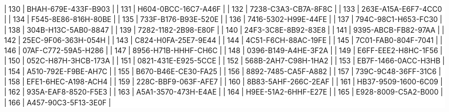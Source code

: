 | 130 | BHAH-679E-433F-B903 |
| 131 | H604-0BCC-16C7-A46F |
| 132 | 7238-C3A3-CB7A-8F8C |
| 133 | 263E-A15A-E6F7-4CC0 |
| 134 | F545-8E86-816H-80BE |
| 135 | 733F-B176-B93E-520E |
| 136 | 7416-5302-H99E-44FE |
| 137 | 794C-98C1-H653-FC30 |
| 138 | 304B-H13C-5AB0-8847 |
| 139 | 7282-1182-2B98-E80F |
| 140 | 24F3-3C8E-8B92-83E8 |
| 141 | 9395-ABCB-FB82-97AA |
| 142 | 25EC-9F06-363H-054H |
| 143 | C824-H0FA-25E7-9E44 |
| 144 | 4C51-F6CH-88AC-19FE |
| 145 | 7C01-FAB0-804F-7041 |
| 146 | 07AF-C772-59A5-H286 |
| 147 | 8956-H71B-HHHF-CH6C |
| 148 | 0396-B149-A4HE-3F2A |
| 149 | E6FF-EEE2-H8HC-1F56 |
| 150 | 052C-H87H-3HCB-173A |
| 151 | 0821-431E-E925-5CCE |
| 152 | 568B-2AH7-C98H-1HA2 |
| 153 | EB7F-1466-0ACC-H3HB |
| 154 | A510-792E-F9BE-AH7C |
| 155 | B670-B46E-CE30-FA25 |
| 156 | 8892-7485-CA5F-A882 |
| 157 | 739C-9C48-36FF-31C6 |
| 158 | EFE1-6HEC-A198-ACH4 |
| 159 | 228C-BBF9-063F-AFE7 |
| 160 | 8B83-5AHF-266C-2EAF |
| 161 | HB37-9509-1600-6C09 |
| 162 | 935A-EAF8-8520-F5E3 |
| 163 | A5A1-3570-473H-E4AE |
| 164 | H9EE-51A2-6HHF-E27E |
| 165 | E928-8009-C5A2-B000 |
| 166 | A457-90C3-5F13-3E0F |